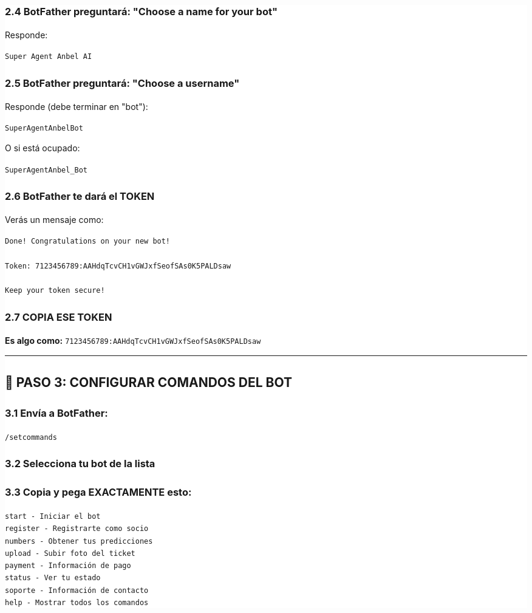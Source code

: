 ### 2.4 BotFather preguntará: "Choose a name for your bot"
Responde:
```
Super Agent Anbel AI
```

### 2.5 BotFather preguntará: "Choose a username"
Responde (debe terminar en "bot"):
```
SuperAgentAnbelBot
```

O si está ocupado:
```
SuperAgentAnbel_Bot
```

### 2.6 BotFather te dará el TOKEN
Verás un mensaje como:

```
Done! Congratulations on your new bot!

Token: 7123456789:AAHdqTcvCH1vGWJxfSeofSAs0K5PALDsaw

Keep your token secure!
```

### 2.7 COPIA ESE TOKEN
**Es algo como:** `7123456789:AAHdqTcvCH1vGWJxfSeofSAs0K5PALDsaw`

---

## 📝 PASO 3: CONFIGURAR COMANDOS DEL BOT

### 3.1 Envía a BotFather:
```
/setcommands
```

### 3.2 Selecciona tu bot de la lista

### 3.3 Copia y pega EXACTAMENTE esto:
```
start - Iniciar el bot
register - Registrarte como socio
numbers - Obtener tus predicciones
upload - Subir foto del ticket
payment - Información de pago
status - Ver tu estado
soporte - Información de contacto
help - Mostrar todos los comandos
```
